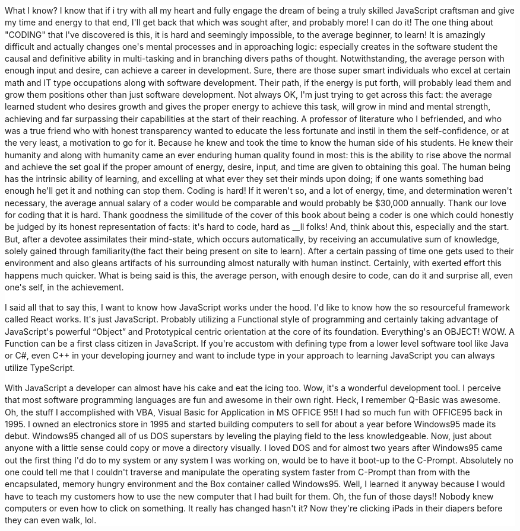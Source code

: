 What I know?  I know that if i try with all my heart and fully engage the dream of being a truly skilled JavaScript craftsman and give my time and energy to that end, I'll get back that which was sought after, and probably more! I can do it! The one thing about "CODING" that I've discovered is this, it is hard and seemingly impossible, to the average beginner, to learn! It is amazingly difficult and actually changes one's mental processes and in approaching logic: especially creates in the software student the causal and definitive ability in multi-tasking and in branching divers paths of thought. Notwithstanding, the average person with enough input and desire, can achieve a career in development. Sure, there are those super smart individuals who excel at certain math and IT type occupations along with software development. Their path, if the energy is put forth, will probably lead them and grow them positions other than just software development. Not always OK, I'm just trying to get across this fact: the average learned student who desires growth and gives the proper energy to achieve this task, will grow in mind and mental strength, achieving and far surpassing their capabilities at the start of their reaching. A professor of literature who I befriended, and who was a true friend who with honest transparency wanted to educate the less fortunate and instil in them the self-confidence, or at the very least, a motivation to go for it. Because he knew and took the time to know the human side of his students.  He knew their humanity and along with humanity came an ever enduring human quality found in most: this is the ability to rise above the normal and achieve the set goal if the proper amount of energy, desire, input, and time are given to obtaining this goal. The human being has the intrinsic ability of learning, and excelling at what ever they set their minds upon doing; if one wants something bad enough he'll get it and nothing can stop them. Coding is hard! If it weren't so, and a lot of energy, time, and determination weren't necessary, the average annual salary of a coder would be comparable and would probably be $30,000 annually. Thank our love for coding that it is hard. Thank goodness the similitude of the cover of this book about being a coder is one which could honestly be judged by its honest representation of facts: it's hard to code, hard as __ll folks!  And, think about this, especially and the start. But, after a devotee assimilates their mind-state, which occurs automatically, by receiving an accumulative sum of knowledge,  solely gained through  familiarity(the fact their being present on site to learn). After a certain passing of time one gets used to their environment and also gleans artifacts of his surrounding almost naturally with human instinct. Certainly, with exerted effort this happens much quicker. What is being said is this, the average person, with enough desire to code, can do it and surprise all, even one's self, in the achievement.  


I said all that to say this, I want to know how JavaScript works under the hood. I'd like to know how the so resourceful framework called React works. It's just JavaScript. Probably utilizing a Functional style of programming and certainly taking advantage of JavaScript's powerful “Object” and Prototypical centric   orientation at the core of its foundation. Everything's an OBJECT! WOW. A Function can be a first class citizen in JavaScript. If you're accustom with defining type from a lower level software tool like Java or C#, even C++ in your developing journey and want to include type in your approach to learning JavaScript you can always utilize TypeScript.


With JavaScript a developer can almost have his cake and eat the icing too. Wow, it's a wonderful development tool. I perceive that most software programming languages are fun and awesome in their own right. Heck, I remember Q-Basic was awesome. Oh, the stuff I accomplished with VBA, Visual Basic for Application in MS OFFICE 95!! I had so much fun with OFFICE95 back in 1995. I owned an electronics store in 1995 and started building computers to sell for about a year before Windows95 made its debut. Windows95 changed all of us DOS superstars by leveling the playing field to the less knowledgeable. Now, just about anyone with a little sense could copy or move a directory visually. I loved DOS and for almost two years after Windows95 came out the first thing I'd do to my system or any system I was working on, would be to have it boot-up to the C-Prompt.  Absolutely no one could tell me that  I couldn't traverse and manipulate the operating system faster  from C-Prompt than from with the encapsulated, memory hungry environment and the Box container called Windows95.  Well, I learned it anyway because I would have to teach my customers how to use the new computer that I had built for them. Oh, the fun of those days!! Nobody knew computers or even how to click on something. It really has changed hasn't it? Now they're clicking iPads in their diapers before they can even walk, lol.
